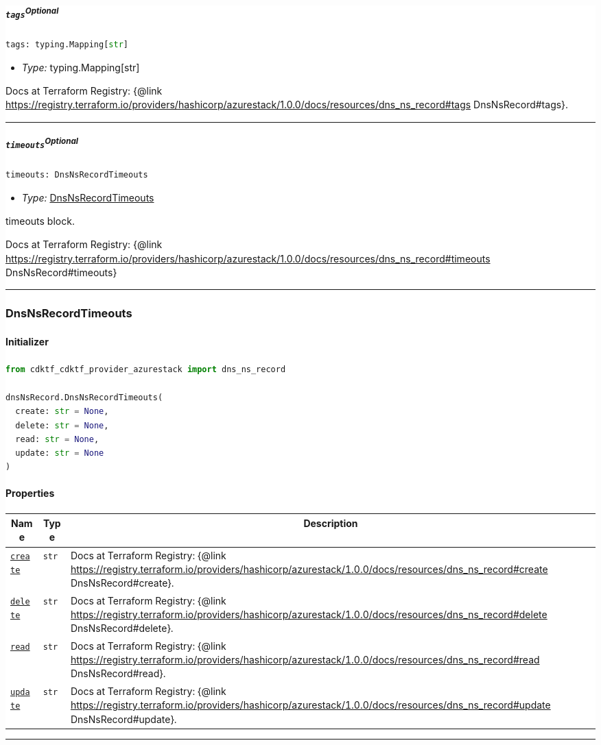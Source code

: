 
##### `tags`<sup>Optional</sup> <a name="tags" id="@cdktf/provider-azurestack.dnsNsRecord.DnsNsRecordConfig.property.tags"></a>

```python
tags: typing.Mapping[str]
```

- *Type:* typing.Mapping[str]

Docs at Terraform Registry: {@link https://registry.terraform.io/providers/hashicorp/azurestack/1.0.0/docs/resources/dns_ns_record#tags DnsNsRecord#tags}.

---

##### `timeouts`<sup>Optional</sup> <a name="timeouts" id="@cdktf/provider-azurestack.dnsNsRecord.DnsNsRecordConfig.property.timeouts"></a>

```python
timeouts: DnsNsRecordTimeouts
```

- *Type:* <a href="#@cdktf/provider-azurestack.dnsNsRecord.DnsNsRecordTimeouts">DnsNsRecordTimeouts</a>

timeouts block.

Docs at Terraform Registry: {@link https://registry.terraform.io/providers/hashicorp/azurestack/1.0.0/docs/resources/dns_ns_record#timeouts DnsNsRecord#timeouts}

---

### DnsNsRecordTimeouts <a name="DnsNsRecordTimeouts" id="@cdktf/provider-azurestack.dnsNsRecord.DnsNsRecordTimeouts"></a>

#### Initializer <a name="Initializer" id="@cdktf/provider-azurestack.dnsNsRecord.DnsNsRecordTimeouts.Initializer"></a>

```python
from cdktf_cdktf_provider_azurestack import dns_ns_record

dnsNsRecord.DnsNsRecordTimeouts(
  create: str = None,
  delete: str = None,
  read: str = None,
  update: str = None
)
```

#### Properties <a name="Properties" id="Properties"></a>

| **Name** | **Type** | **Description** |
| --- | --- | --- |
| <code><a href="#@cdktf/provider-azurestack.dnsNsRecord.DnsNsRecordTimeouts.property.create">create</a></code> | <code>str</code> | Docs at Terraform Registry: {@link https://registry.terraform.io/providers/hashicorp/azurestack/1.0.0/docs/resources/dns_ns_record#create DnsNsRecord#create}. |
| <code><a href="#@cdktf/provider-azurestack.dnsNsRecord.DnsNsRecordTimeouts.property.delete">delete</a></code> | <code>str</code> | Docs at Terraform Registry: {@link https://registry.terraform.io/providers/hashicorp/azurestack/1.0.0/docs/resources/dns_ns_record#delete DnsNsRecord#delete}. |
| <code><a href="#@cdktf/provider-azurestack.dnsNsRecord.DnsNsRecordTimeouts.property.read">read</a></code> | <code>str</code> | Docs at Terraform Registry: {@link https://registry.terraform.io/providers/hashicorp/azurestack/1.0.0/docs/resources/dns_ns_record#read DnsNsRecord#read}. |
| <code><a href="#@cdktf/provider-azurestack.dnsNsRecord.DnsNsRecordTimeouts.property.update">update</a></code> | <code>str</code> | Docs at Terraform Registry: {@link https://registry.terraform.io/providers/hashicorp/azurestack/1.0.0/docs/resources/dns_ns_record#update DnsNsRecord#update}. |

---